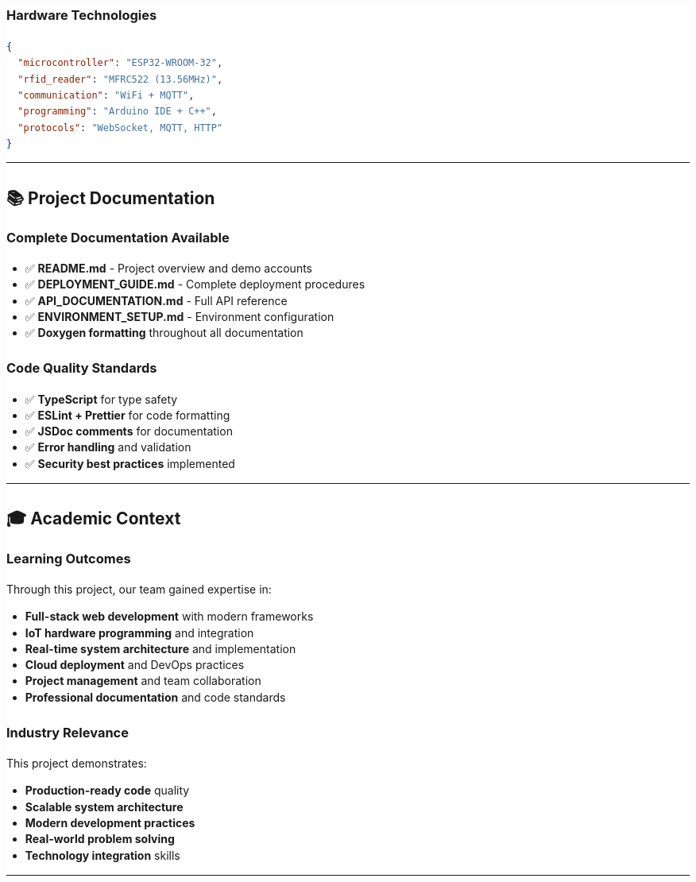 ### **Hardware Technologies**
```json
{
  "microcontroller": "ESP32-WROOM-32",
  "rfid_reader": "MFRC522 (13.56MHz)",
  "communication": "WiFi + MQTT",
  "programming": "Arduino IDE + C++",
  "protocols": "WebSocket, MQTT, HTTP"
}
```

---

## 📚 **Project Documentation**

### **Complete Documentation Available**
- ✅ **README.md** - Project overview and demo accounts
- ✅ **DEPLOYMENT_GUIDE.md** - Complete deployment procedures
- ✅ **API_DOCUMENTATION.md** - Full API reference
- ✅ **ENVIRONMENT_SETUP.md** - Environment configuration
- ✅ **Doxygen formatting** throughout all documentation

### **Code Quality Standards**
- ✅ **TypeScript** for type safety
- ✅ **ESLint + Prettier** for code formatting
- ✅ **JSDoc comments** for documentation
- ✅ **Error handling** and validation
- ✅ **Security best practices** implemented

---

## 🎓 **Academic Context**

### **Learning Outcomes**
Through this project, our team gained expertise in:
- **Full-stack web development** with modern frameworks
- **IoT hardware programming** and integration
- **Real-time system architecture** and implementation
- **Cloud deployment** and DevOps practices
- **Project management** and team collaboration
- **Professional documentation** and code standards

### **Industry Relevance**
This project demonstrates:
- **Production-ready code** quality
- **Scalable system architecture**
- **Modern development practices**
- **Real-world problem solving**
- **Technology integration** skills

---